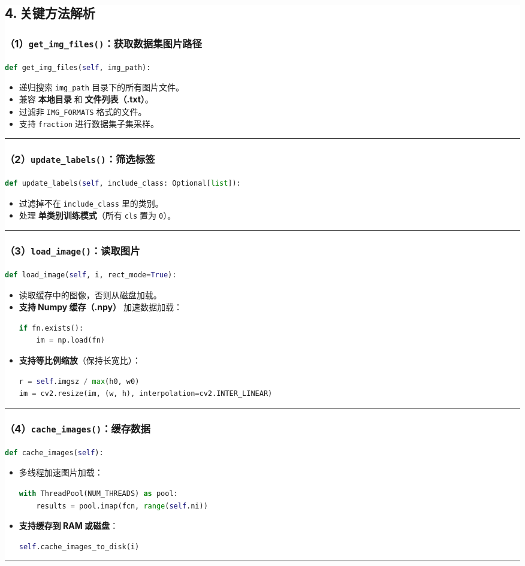 
## **4. 关键方法解析**

### **（1）`get_img_files()`：获取数据集图片路径**
```python
def get_img_files(self, img_path):
```
- 递归搜索 `img_path` 目录下的所有图片文件。
- 兼容 **本地目录** 和 **文件列表（.txt）**。
- 过滤非 `IMG_FORMATS` 格式的文件。
- 支持 `fraction` 进行数据集子集采样。

---

### **（2）`update_labels()`：筛选标签**
```python
def update_labels(self, include_class: Optional[list]):
```
- 过滤掉不在 `include_class` 里的类别。
- 处理 **单类别训练模式**（所有 `cls` 置为 `0`）。

---

### **（3）`load_image()`：读取图片**
```python
def load_image(self, i, rect_mode=True):
```
- 读取缓存中的图像，否则从磁盘加载。
- **支持 Numpy 缓存（.npy）** 加速数据加载：
  ```python
  if fn.exists():
      im = np.load(fn)
  ```
- **支持等比例缩放**（保持长宽比）：
  ```python
  r = self.imgsz / max(h0, w0)
  im = cv2.resize(im, (w, h), interpolation=cv2.INTER_LINEAR)
  ```

---

### **（4）`cache_images()`：缓存数据**
```python
def cache_images(self):
```
- 多线程加速图片加载：
  ```python
  with ThreadPool(NUM_THREADS) as pool:
      results = pool.imap(fcn, range(self.ni))
  ```
- **支持缓存到 RAM 或磁盘**：
  ```python
  self.cache_images_to_disk(i)
  ```

---